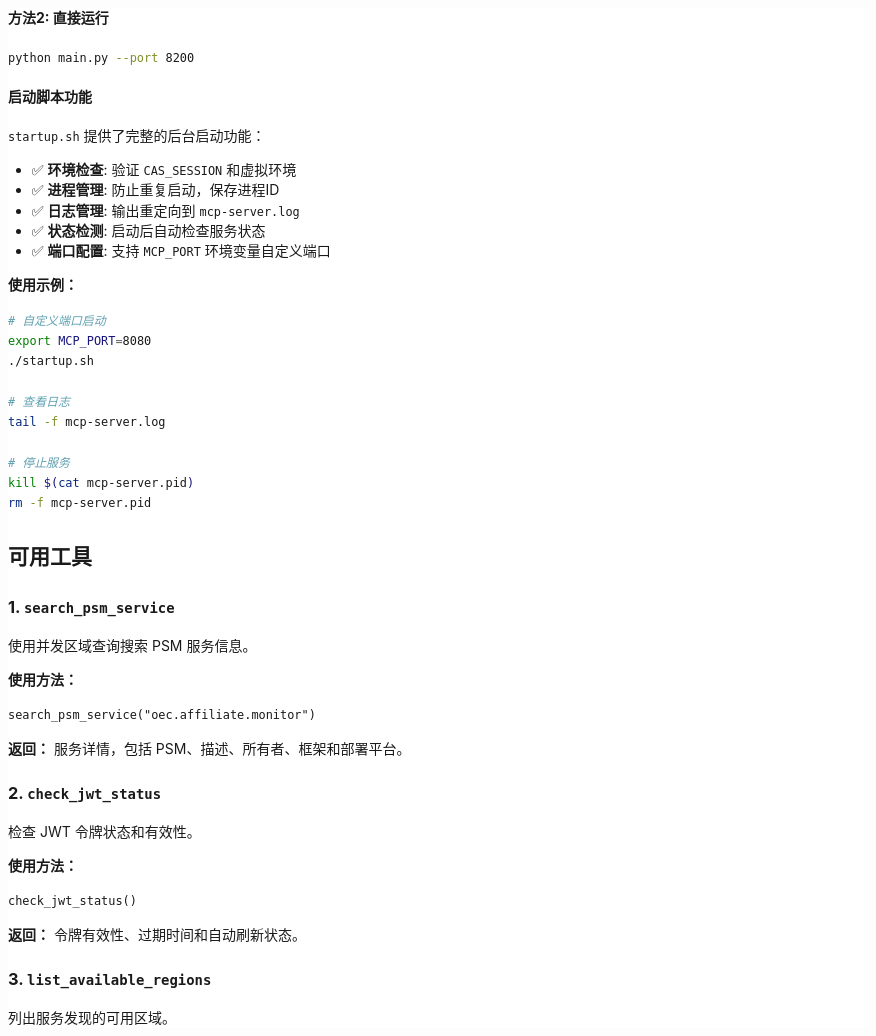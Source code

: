 #### 方法2: 直接运行

```bash
python main.py --port 8200
```

#### 启动脚本功能

`startup.sh` 提供了完整的后台启动功能：

- ✅ **环境检查**: 验证 `CAS_SESSION` 和虚拟环境
- ✅ **进程管理**: 防止重复启动，保存进程ID
- ✅ **日志管理**: 输出重定向到 `mcp-server.log`
- ✅ **状态检测**: 启动后自动检查服务状态
- ✅ **端口配置**: 支持 `MCP_PORT` 环境变量自定义端口

**使用示例：**
```bash
# 自定义端口启动
export MCP_PORT=8080
./startup.sh

# 查看日志
tail -f mcp-server.log

# 停止服务
kill $(cat mcp-server.pid)
rm -f mcp-server.pid
```

## 可用工具

### 1. `search_psm_service`
使用并发区域查询搜索 PSM 服务信息。

**使用方法：**
```
search_psm_service("oec.affiliate.monitor")
```

**返回：** 服务详情，包括 PSM、描述、所有者、框架和部署平台。

### 2. `check_jwt_status`
检查 JWT 令牌状态和有效性。

**使用方法：**
```
check_jwt_status()
```

**返回：** 令牌有效性、过期时间和自动刷新状态。

### 3. `list_available_regions`
列出服务发现的可用区域。
